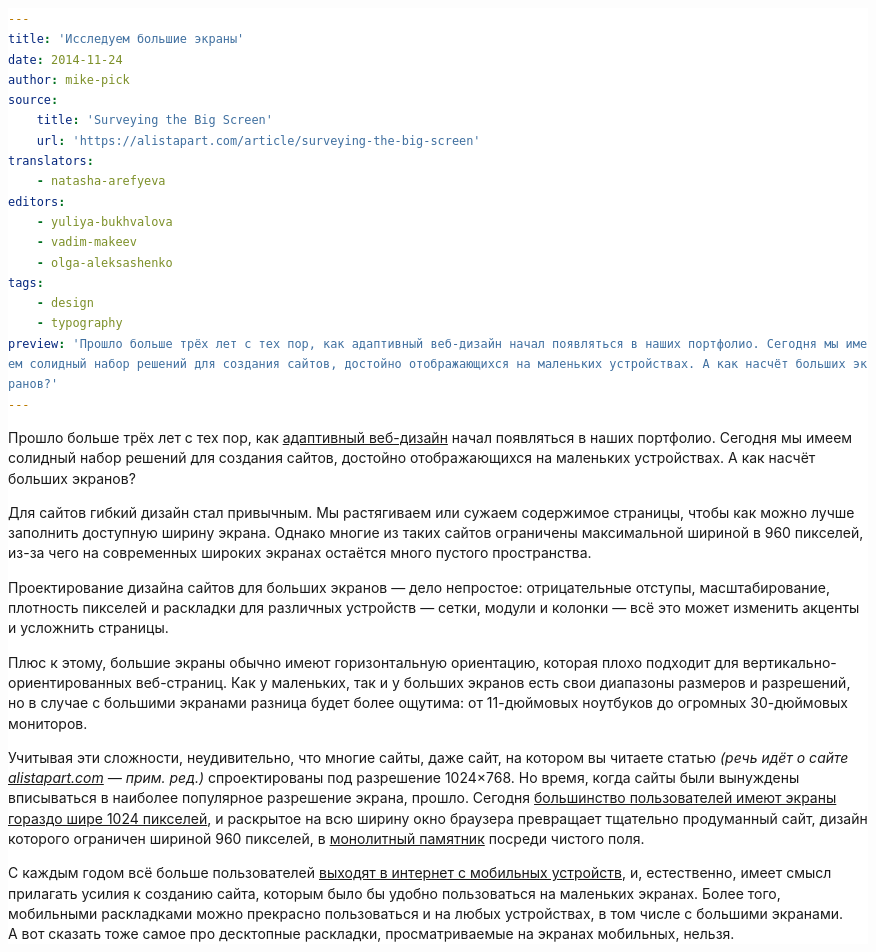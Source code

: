 ```yaml
---
title: 'Исследуем большие экраны'
date: 2014-11-24
author: mike-pick
source:
    title: 'Surveying the Big Screen'
    url: 'https://alistapart.com/article/surveying-the-big-screen'
translators:
    - natasha-arefyeva
editors:
    - yuliya-bukhvalova
    - vadim-makeev
    - olga-aleksashenko
tags:
    - design
    - typography
preview: 'Прошло больше трёх лет с тех пор, как адаптивный веб-дизайн начал появляться в наших портфолио. Сегодня мы имеем солидный набор решений для создания сайтов, достойно отображающихся на маленьких устройствах. А как насчёт больших экранов?'
---
```


Прошло больше трёх лет с тех пор, как [адаптивный веб-дизайн](https://alistapart.com/article/responsive-web-design) начал появляться в наших портфолио. Сегодня мы имеем солидный набор решений для создания сайтов, достойно отображающихся на маленьких устройствах. А как насчёт больших экранов?

Для сайтов гибкий дизайн стал привычным. Мы растягиваем или сужаем содержимое страницы, чтобы как можно лучше заполнить доступную ширину экрана. Однако многие из таких сайтов ограничены максимальной шириной в 960 пикселей, из-за чего на современных широких экранах остаётся много пустого пространства.

Проектирование дизайна сайтов для больших экранов — дело непростое: отрицательные отступы, масштабирование, плотность пикселей и раскладки для различных устройств — сетки, модули и колонки — всё это может изменить акценты и усложнить страницы.

Плюс к этому, большие экраны обычно имеют горизонтальную ориентацию, которая плохо подходит для вертикально-ориентированных веб-страниц. Как у маленьких, так и у больших экранов есть свои диапазоны размеров и разрешений, но в случае с большими экранами разница будет более ощутима: от 11-дюймовых ноутбуков до огромных 30-дюймовых мониторов.

Учитывая эти сложности, неудивительно, что многие сайты, даже сайт, на котором вы читаете статью _(речь идёт о сайте [alistapart.com](https://alistapart.com/) — прим. ред.)_ спроектированы под разрешение 1024×768. Но время, когда сайты были вынуждены вписываться в наиболее популярное разрешение экрана, прошло. Сегодня [большинство пользователей имеют экраны гораздо шире 1024 пикселей](http://gs.statcounter.com/#resolution-ww-monthly-201311-201411), и раскрытое на всю ширину окно браузера превращает тщательно продуманный сайт, дизайн которого ограничен шириной 960 пикселей, в [монолитный памятник](https://web.archive.org/web/20181006191523/http://www.tcm.com/mediaroom/video/474162/2001-A-Space-Odyssey-Movie-Clip-Monolith.html) посреди чистого поля.

С каждым годом всё больше пользователей [выходят в интернет с мобильных устройств](http://gs.statcounter.com/#mobile_vs_desktop-ww-monthly-201311-201411), и, естественно, имеет смысл прилагать усилия к созданию сайта, которым было бы удобно пользоваться на маленьких экранах. Более того, мобильными раскладками можно прекрасно пользоваться и на любых устройствах, в том числе с большими экранами. А вот сказать тоже самое про десктопные раскладки, просматриваемые на экранах мобильных, нельзя.
